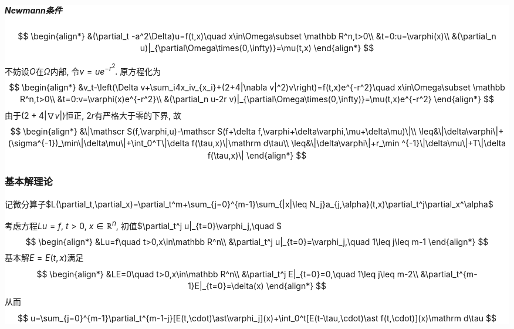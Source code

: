 ##### Newmann条件

$$
\begin{align*}
&(\partial_t -a^2\Delta)u=f(t,x)\quad x\in\Omega\subset \mathbb R^n,t>0\\
&t=0:u=\varphi(x)\\
&(\partial_n u)|_{\partial\Omega\times(0,\infty)}=\mu(t,x)
\end{align*}
$$

不妨设$O$在$\Omega$内部, 令$v=u e^{-r^2}$. 原方程化为
$$
\begin{align*}
&v_t-\left(\Delta v+\sum_i4x_iv_{x_i}+(2+4|\nabla v|^2)v\right)=f(t,x)e^{-r^2}\quad x\in\Omega\subset \mathbb R^n,t>0\\
&t=0:v=\varphi(x)e^{-r^2}\\
&(\partial_n u-2r v)|_{\partial\Omega\times(0,\infty)}=\mu(t,x)e^{-r^2}
\end{align*}
$$
由于$(2+4|\nabla v|)$恒正, $2r$有严格大于零的下界, 故
$$
\begin{align*}
&\|\mathscr S(f,\varphi,u)-\mathscr S(f+\delta f,\varphi+\delta\varphi,\mu+\delta\mu)\|\\
\leq&\|\delta\varphi\|+(\sigma^{-1})_\min\|\delta\mu\|+\int_0^T\|\delta f(\tau,x)\|\mathrm d\tau\\
\leq&\|\delta\varphi\|+r_\min ^{-1}\|\delta\mu\|+T\|\delta f(\tau,x)\|
\end{align*}
$$

### 基本解理论

记微分算子$L(\partial_t,\partial_x)=\partial_t^m+\sum_{j=0}^{m-1}\sum_{|x|\leq N_j}a_{j,\alpha}(t,x)\partial_t^j\partial_x^\alpha$

考虑方程$Lu=f$, $t>0$, $x\in\mathbb R^n$, 初值$\partial_t^j u|_{t=0}\varphi_j,\quad $
$$
\begin{align*}
&Lu=f\quad t>0,x\in\mathbb R^n\\
&\partial_t^j u|_{t=0}=\varphi_j,\quad 1\leq j\leq m-1
\end{align*}
$$
基本解$E=E(t,x)$满足
$$
\begin{align*}
&LE=0\quad t>0,x\in\mathbb R^n\\
&\partial_t^j E|_{t=0}=0,\quad 1\leq j\leq m-2\\
&\partial_t^{m-1}E|_{t=0}=\delta(x)
\end{align*}
$$
从而
$$
u=\sum_{j=0}^{m-1}\partial_t^{m-1-j}[E(t,\cdot)\ast\varphi_j](x)+\int_0^t[E(t-\tau,\cdot)\ast f(t,\cdot)](x)\mathrm d\tau
$$
